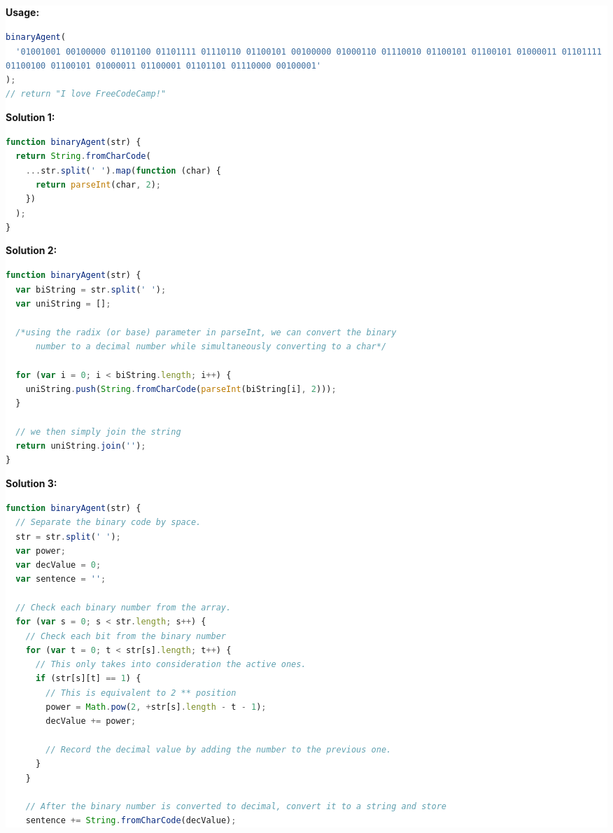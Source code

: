 **Usage:**

```javascript
binaryAgent(
  '01001001 00100000 01101100 01101111 01110110 01100101 00100000 01000110 01110010 01100101 01100101 01000011 01101111 01100100 01100101 01000011 01100001 01101101 01110000 00100001'
);
// return "I love FreeCodeCamp!"
```

**Solution 1:**

```javascript
function binaryAgent(str) {
  return String.fromCharCode(
    ...str.split(' ').map(function (char) {
      return parseInt(char, 2);
    })
  );
}
```

**Solution 2:**

```javascript
function binaryAgent(str) {
  var biString = str.split(' ');
  var uniString = [];

  /*using the radix (or base) parameter in parseInt, we can convert the binary
      number to a decimal number while simultaneously converting to a char*/

  for (var i = 0; i < biString.length; i++) {
    uniString.push(String.fromCharCode(parseInt(biString[i], 2)));
  }

  // we then simply join the string
  return uniString.join('');
}
```

**Solution 3:**

```javascript
function binaryAgent(str) {
  // Separate the binary code by space.
  str = str.split(' ');
  var power;
  var decValue = 0;
  var sentence = '';

  // Check each binary number from the array.
  for (var s = 0; s < str.length; s++) {
    // Check each bit from the binary number
    for (var t = 0; t < str[s].length; t++) {
      // This only takes into consideration the active ones.
      if (str[s][t] == 1) {
        // This is equivalent to 2 ** position
        power = Math.pow(2, +str[s].length - t - 1);
        decValue += power;

        // Record the decimal value by adding the number to the previous one.
      }
    }

    // After the binary number is converted to decimal, convert it to a string and store
    sentence += String.fromCharCode(decValue);

```